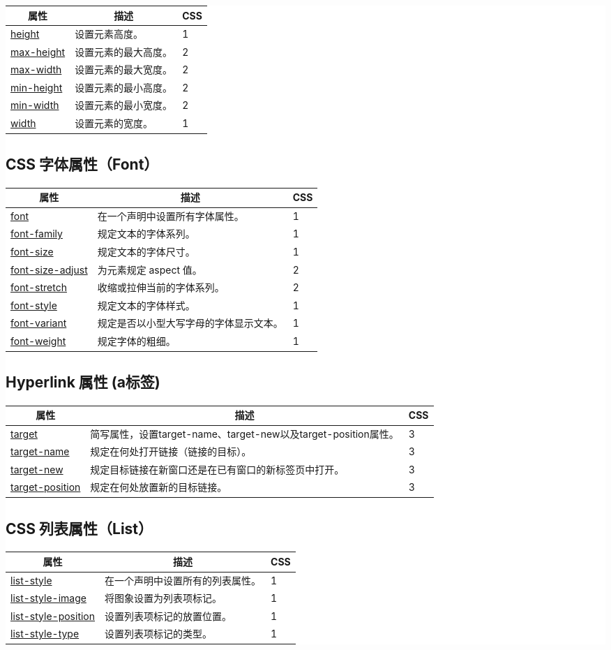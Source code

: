 | 属性                                                         | 描述                 | CSS  |
| ------------------------------------------------------------ | -------------------- | ---- |
| [height](http://www.w3school.com.cn/cssref/pr_dim_height.asp) | 设置元素高度。       | 1    |
| [max-height](http://www.w3school.com.cn/cssref/pr_dim_max-height.asp) | 设置元素的最大高度。 | 2    |
| [max-width](http://www.w3school.com.cn/cssref/pr_dim_max-width.asp) | 设置元素的最大宽度。 | 2    |
| [min-height](http://www.w3school.com.cn/cssref/pr_dim_min-height.asp) | 设置元素的最小高度。 | 2    |
| [min-width](http://www.w3school.com.cn/cssref/pr_dim_min-width.asp) | 设置元素的最小宽度。 | 2    |
| [width](http://www.w3school.com.cn/cssref/pr_dim_width.asp)  | 设置元素的宽度。     | 1    |

## CSS 字体属性（Font）

| 属性                                                         | 描述                                   | CSS  |
| ------------------------------------------------------------ | -------------------------------------- | ---- |
| [font](http://www.w3school.com.cn/cssref/pr_font_font.asp)   | 在一个声明中设置所有字体属性。         | 1    |
| [font-family](http://www.w3school.com.cn/cssref/pr_font_font-family.asp) | 规定文本的字体系列。                   | 1    |
| [font-size](http://www.w3school.com.cn/cssref/pr_font_font-size.asp) | 规定文本的字体尺寸。                   | 1    |
| [font-size-adjust](http://www.w3school.com.cn/cssref/pr_font_font-size-adjust.asp) | 为元素规定 aspect 值。                 | 2    |
| [font-stretch](http://www.w3school.com.cn/cssref/pr_font_font-stretch.asp) | 收缩或拉伸当前的字体系列。             | 2    |
| [font-style](http://www.w3school.com.cn/cssref/pr_font_font-style.asp) | 规定文本的字体样式。                   | 1    |
| [font-variant](http://www.w3school.com.cn/cssref/pr_font_font-variant.asp) | 规定是否以小型大写字母的字体显示文本。 | 1    |
| [font-weight](http://www.w3school.com.cn/cssref/pr_font_weight.asp) | 规定字体的粗细。                       | 1    |

## Hyperlink 属性 (a标签)

| 属性                                                         | 描述                                                         | CSS  |
| ------------------------------------------------------------ | ------------------------------------------------------------ | ---- |
| [target](http://www.w3school.com.cn/cssref/pr_target.asp)    | 简写属性，设置target-name、target-new以及target-position属性。 | 3    |
| [target-name](http://www.w3school.com.cn/cssref/pr_target-name.asp) | 规定在何处打开链接（链接的目标）。                           | 3    |
| [target-new](http://www.w3school.com.cn/cssref/pr_target-new.asp) | 规定目标链接在新窗口还是在已有窗口的新标签页中打开。         | 3    |
| [target-position](http://www.w3school.com.cn/cssref/pr_target-position.asp) | 规定在何处放置新的目标链接。                                 | 3    |

## CSS 列表属性（List）

| 属性                                                         | 描述                             | CSS  |
| ------------------------------------------------------------ | -------------------------------- | ---- |
| [list-style](http://www.w3school.com.cn/cssref/pr_list-style.asp) | 在一个声明中设置所有的列表属性。 | 1    |
| [list-style-image](http://www.w3school.com.cn/cssref/pr_list-style-image.asp) | 将图象设置为列表项标记。         | 1    |
| [list-style-position](http://www.w3school.com.cn/cssref/pr_list-style-position.asp) | 设置列表项标记的放置位置。       | 1    |
| [list-style-type](http://www.w3school.com.cn/cssref/pr_list-style-type.asp) | 设置列表项标记的类型。           | 1    |

